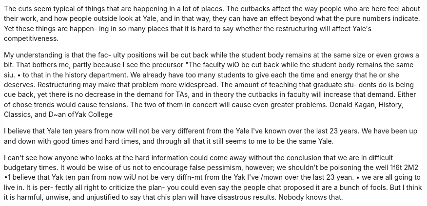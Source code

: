 The cuts seem typical of things 
that are happening in a lot of places. 
The cutbacks affect the way people 
who are here feel about their work, 
and how people outside look at Yale, 
and in that way, they can have an 
effect beyond what the pure numbers 
indicate. Yet these things are happen-
ing in so many places that it is hard to 
say whether the restructuring will 
affect Yale's competitiveness. 

My understanding is that the fac-
ulty positions will be cut back while 
the student body remains at the same 
size or even grows a bit. That bothers 
me, partly because I see the precursor 
"The faculty wiO be cut back while the student 
body remains the same siu. • 
to that in the history department. We 
already have too many students to give 
each the time and energy that he or 
she deserves. Restructuring may make 
that problem more widespread. The 
amount of teaching that graduate stu-
dents do is being cue back, yet there is 
no decrease in the demand for TAs, 
and in theory the cutbacks in faculty 
will increase that demand. Either of 
chose trends would cause tensions. 
The two of them in concert will cause 
even greater problems. 
Donald Kagan, History, Classics, and 
D~an ofYak College 

I believe that Yale ten years from 
now will not be very different from the 
Yale I've known over the last 23 years. 
We have been up and down with good 
times and hard times, and through all 
that it still seems to me to be the same 
Yale. 

I can't see how anyone who 
looks at the hard information could 
come away without the conclusion 
that we are in difficult budgetary 
times. It would be wise of us not to 
encourage false pessimism, however; 
we shouldn't be poisoning the well 
1f6t 
2M2 
•1 believe that Yak ten pan from now wiU not 
be very diffn-mt from the Yak I've /mown over 
the last 23 yean. • 
we are all going to live in. It is per-
fectly all right to criticize the plan-
you could even say the people chat 
proposed it are a bunch of fools. But 
I think it is harmful, unwise, and 
unjustified to say that chis plan will 
have disastrous results. Nobody 
knows that. 
